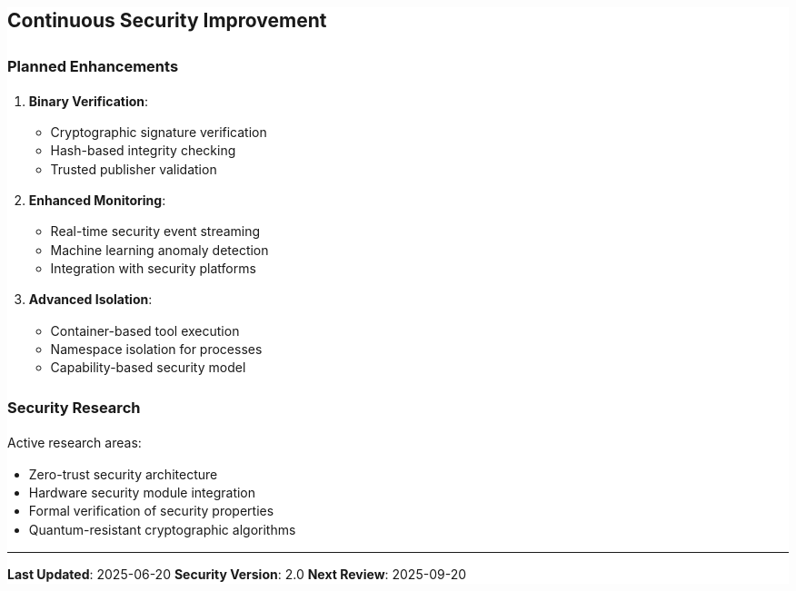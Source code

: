 ## Continuous Security Improvement

### Planned Enhancements

1. **Binary Verification**:
   - Cryptographic signature verification
   - Hash-based integrity checking
   - Trusted publisher validation

2. **Enhanced Monitoring**:
   - Real-time security event streaming
   - Machine learning anomaly detection
   - Integration with security platforms

3. **Advanced Isolation**:
   - Container-based tool execution
   - Namespace isolation for processes
   - Capability-based security model

### Security Research

Active research areas:

- Zero-trust security architecture
- Hardware security module integration
- Formal verification of security properties
- Quantum-resistant cryptographic algorithms

---

**Last Updated**: 2025-06-20
**Security Version**: 2.0
**Next Review**: 2025-09-20
